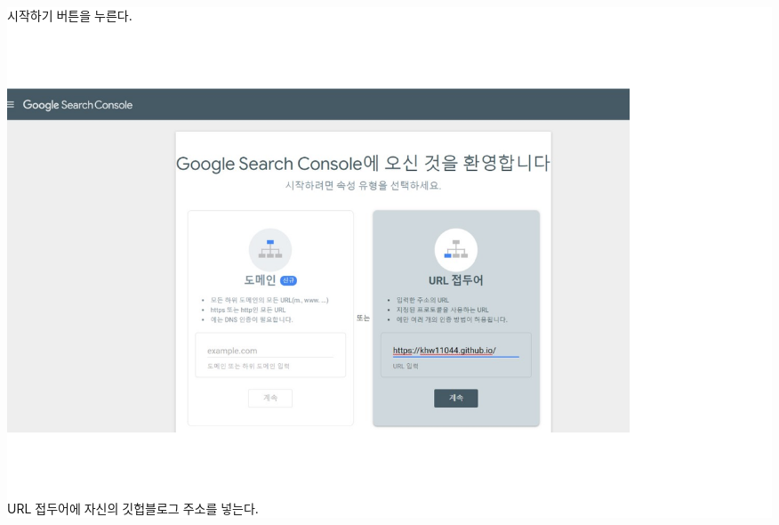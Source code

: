 
시작하기 버튼을 누른다.



<div class="main_center">
    <div><img src= "/assets/img/blog/example1/16.JPG" style="width: 700px; height: 500px; auto;"></div>
</div>


URL 접두어에 자신의 깃헙블로그 주소를 넣는다.


<div class="main_center">